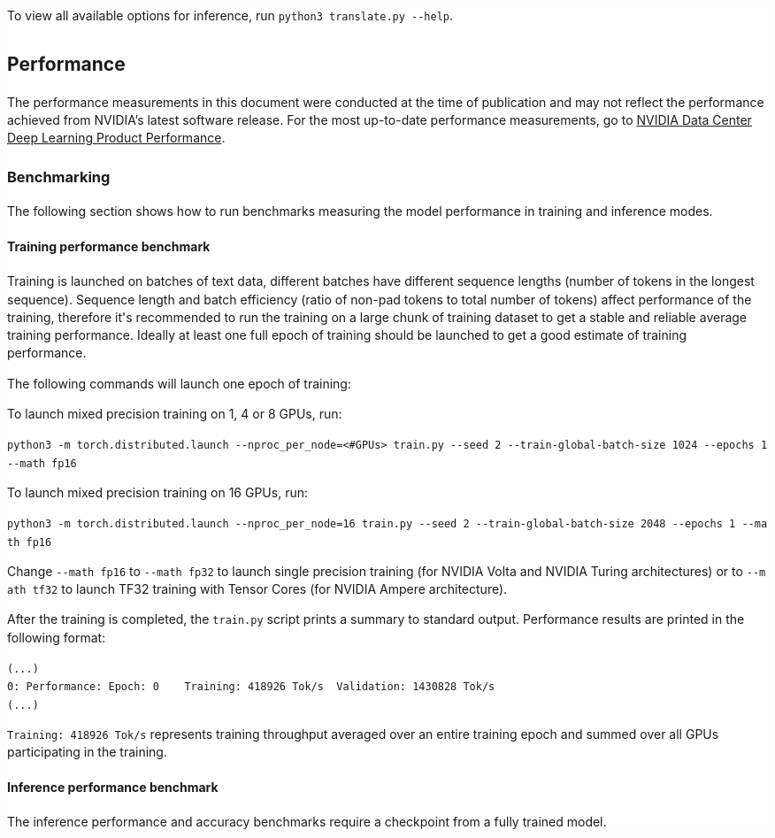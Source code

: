 To view all available options for inference, run `python3 translate.py --help`.


## Performance

The performance measurements in this document were conducted at the time of publication and may not reflect the performance achieved from NVIDIA’s latest software release. For the most up-to-date performance measurements, go to [NVIDIA Data Center Deep Learning Product Performance](https://developer.nvidia.com/deep-learning-performance-training-inference).

### Benchmarking
The following section shows how to run benchmarks measuring the model
performance in training and inference modes.

#### Training performance benchmark
Training is launched on batches of text data, different batches have different
sequence lengths (number of tokens in the longest sequence). Sequence length
and batch efficiency (ratio of non-pad tokens to total number of tokens) affect
performance of the training, therefore it's recommended to run the training on
a large chunk of training dataset to get a stable and reliable average training
performance. Ideally at least one full epoch of training should be launched to
get a good estimate of training performance.

The following commands will launch one epoch of training:

To launch mixed precision training on 1, 4 or 8 GPUs, run:
```
python3 -m torch.distributed.launch --nproc_per_node=<#GPUs> train.py --seed 2 --train-global-batch-size 1024 --epochs 1 --math fp16
```

To launch mixed precision training on 16 GPUs, run:
```
python3 -m torch.distributed.launch --nproc_per_node=16 train.py --seed 2 --train-global-batch-size 2048 --epochs 1 --math fp16
```

Change `--math fp16` to `--math fp32` to launch single precision training (for
NVIDIA Volta and NVIDIA Turing architectures) or to `--math tf32` to launch
TF32 training with Tensor Cores (for NVIDIA Ampere architecture).

After the training is completed, the `train.py` script prints a summary to
standard output. Performance results are printed in the following format:

```
(...)
0: Performance: Epoch: 0	Training: 418926 Tok/s	Validation: 1430828 Tok/s
(...)
```

`Training: 418926 Tok/s` represents training throughput averaged over an entire
training epoch and summed over all GPUs participating in the training.

#### Inference performance benchmark
The inference performance and accuracy benchmarks require a checkpoint from a
fully trained model.
